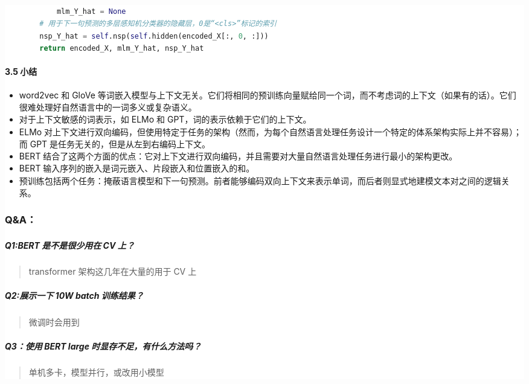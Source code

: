 ```python
            mlm_Y_hat = None
        # 用于下一句预测的多层感知机分类器的隐藏层，0是“<cls>”标记的索引
        nsp_Y_hat = self.nsp(self.hidden(encoded_X[:, 0, :]))
        return encoded_X, mlm_Y_hat, nsp_Y_hat
```

#### 3.5 小结

- word2vec 和 GloVe 等词嵌入模型与上下文无关。它们将相同的预训练向量赋给同一个词，而不考虑词的上下文（如果有的话）。它们很难处理好自然语言中的一词多义或复杂语义。
- 对于上下文敏感的词表示，如 ELMo 和 GPT，词的表示依赖于它们的上下文。
- ELMo 对上下文进行双向编码，但使用特定于任务的架构（然而，为每个自然语言处理任务设计一个特定的体系架构实际上并不容易）；而 GPT 是任务无关的，但是从左到右编码上下文。
- BERT 结合了这两个方面的优点：它对上下文进行双向编码，并且需要对大量自然语言处理任务进行最小的架构更改。
- BERT 输入序列的嵌入是词元嵌入、片段嵌入和位置嵌入的和。
- 预训练包括两个任务：掩蔽语言模型和下一句预测。前者能够编码双向上下文来表示单词，而后者则显式地建模文本对之间的逻辑关系。

### Q&A：

##### Q1:BERT 是不是很少用在 CV 上？

> transformer 架构这几年在大量的用于 CV 上

##### Q2:展示一下 10W batch 训练结果？

> 微调时会用到

##### Q3：使用 BERT large 时显存不足，有什么方法吗？

> 单机多卡，模型并行，或改用小模型
